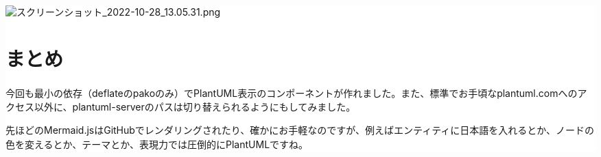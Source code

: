 <img src="/images/2022/20221028a/スクリーンショット_2022-10-28_13.05.31.png" alt="スクリーンショット_2022-10-28_13.05.31.png" width="1200" height="286" loading="lazy">

# まとめ

今回も最小の依存（deflateのpakoのみ）でPlantUML表示のコンポーネントが作れました。また、標準でお手頃なplantuml.comへのアクセス以外に、plantuml-serverのパスは切り替えられるようにもしてみました。

先ほどのMermaid.jsはGitHubでレンダリングされたり、確かにお手軽なのですが、例えばエンティティに日本語を入れるとか、ノードの色を変えるとか、テーマとか、表現力では圧倒的にPlantUMLですね。
